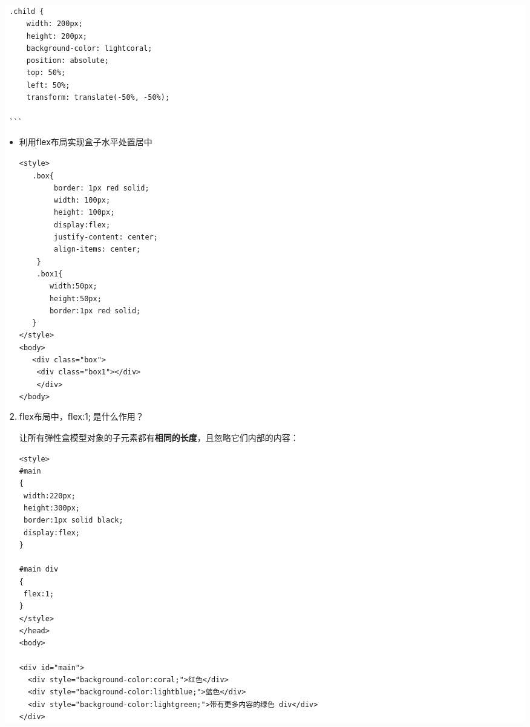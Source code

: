      .child {
         width: 200px;
         height: 200px;
         background-color: lightcoral;
         position: absolute;
         top: 50%;
         left: 50%;
         transform: translate(-50%, -50%);
     
     ```

   * 利用flex布局实现盒子水平处置居中

     ```
     <style>
     	.box{
             border: 1px red solid;
             width: 100px;
             height: 100px;
             display:flex;
             justify-content: center;
             align-items: center;
         }
         .box1{
     		width:50px;
     		height:50px;
     		border:1px red solid;
     	}
     </style>
     <body>
     	<div class="box">
     	 <div class="box1"></div>
     	 </div>
     </body>
     
     ```

2. flex布局中，flex:1; 是什么作用？

   让所有弹性盒模型对象的子元素都有**相同的长度**，且忽略它们内部的内容：

   ```
   <style> 
   #main
   {
   	width:220px;
   	height:300px;
   	border:1px solid black;
   	display:flex;
   }
   
   #main div
   {
   	flex:1;
   }
   </style>
   </head>
   <body>
   
   <div id="main">
     <div style="background-color:coral;">红色</div>
     <div style="background-color:lightblue;">蓝色</div>  
     <div style="background-color:lightgreen;">带有更多内容的绿色 div</div>
   </div>
   ```
